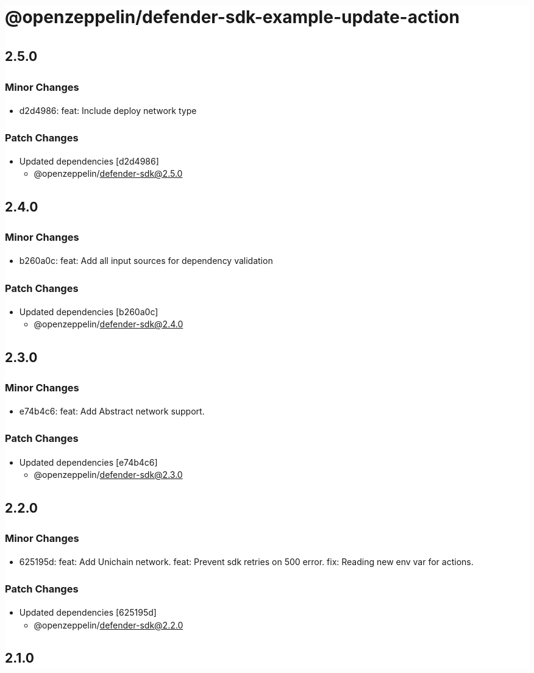 # @openzeppelin/defender-sdk-example-update-action

## 2.5.0

### Minor Changes

- d2d4986: feat: Include deploy network type

### Patch Changes

- Updated dependencies [d2d4986]
  - @openzeppelin/defender-sdk@2.5.0

## 2.4.0

### Minor Changes

- b260a0c: feat: Add all input sources for dependency validation

### Patch Changes

- Updated dependencies [b260a0c]
  - @openzeppelin/defender-sdk@2.4.0

## 2.3.0

### Minor Changes

- e74b4c6: feat: Add Abstract network support.

### Patch Changes

- Updated dependencies [e74b4c6]
  - @openzeppelin/defender-sdk@2.3.0

## 2.2.0

### Minor Changes

- 625195d: feat: Add Unichain network.
  feat: Prevent sdk retries on 500 error.
  fix: Reading new env var for actions.

### Patch Changes

- Updated dependencies [625195d]
  - @openzeppelin/defender-sdk@2.2.0

## 2.1.0
